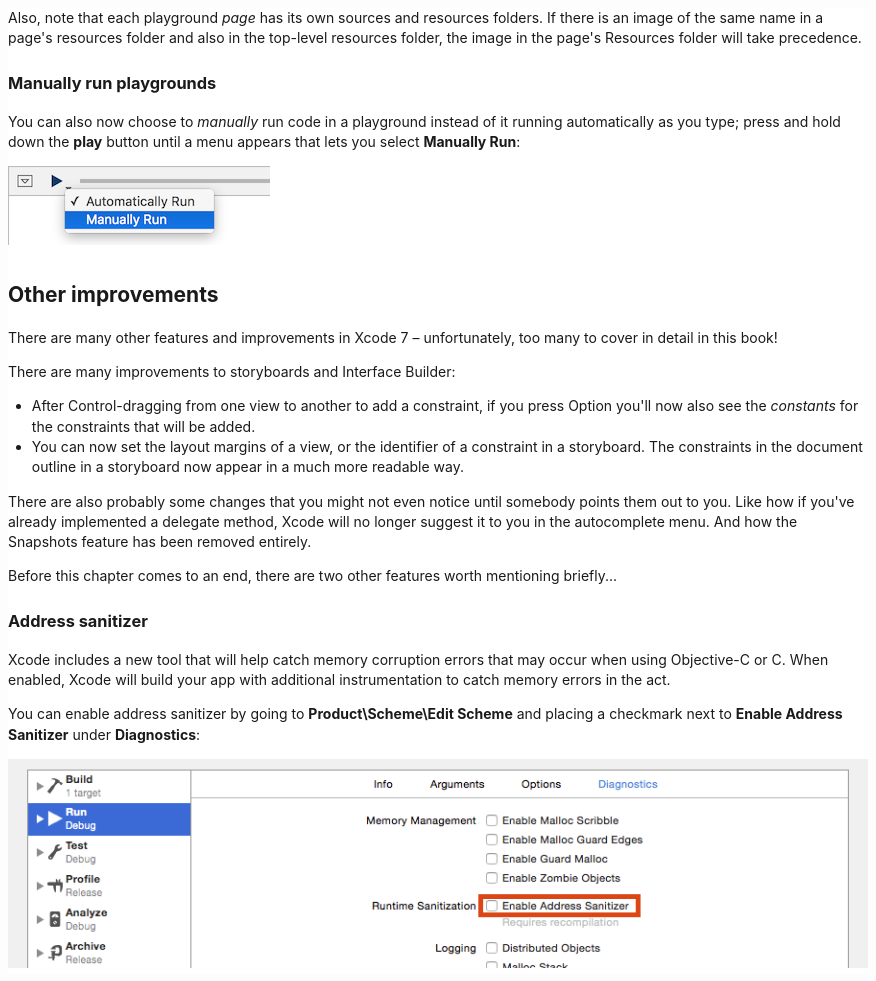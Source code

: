 Also, note that each playground _page_ has its own sources and resources folders. If there is an image of the same name in a page's resources folder and also in the top-level resources folder, the image in the page's Resources folder will take precedence.

### Manually run playgrounds

You can also now choose to _manually_ run code in a playground instead of it running automatically as you type; press and hold down the **play** button until a menu appears that lets you select **Manually Run**:

![bordered width=28%](images/42-manually-run-playground_262x84.png)

## Other improvements

There are many other features and improvements in Xcode 7 – unfortunately, too many to cover in detail in this book!

There are many improvements to storyboards and Interface Builder: 
- After Control-dragging from one view to another to add a constraint, if you press Option you'll now also see the _constants_ for the constraints that will be added. 
- You can now set the layout margins of a view, or the identifier of a constraint in a storyboard. 
The constraints in the document outline in a storyboard now appear in a much more readable way.

There are also probably some changes that you might not even notice until somebody points them out to you. Like how if you've already implemented a delegate method, Xcode will no longer suggest it to you in the autocomplete menu. And how the Snapshots feature has been removed entirely.

Before this chapter comes to an end, there are two other features worth mentioning briefly...

### Address sanitizer

Xcode includes a new tool that will help catch memory corruption errors that may occur when using Objective-C or C. When enabled, Xcode will build your app with additional instrumentation to catch memory errors in the act.

You can enable address sanitizer by going to **Product\Scheme\Edit Scheme** and placing a checkmark next to **Enable Address Sanitizer** under **Diagnostics**:

![bordered width=75%](images/43-address-sanatizer_896x218.png)
